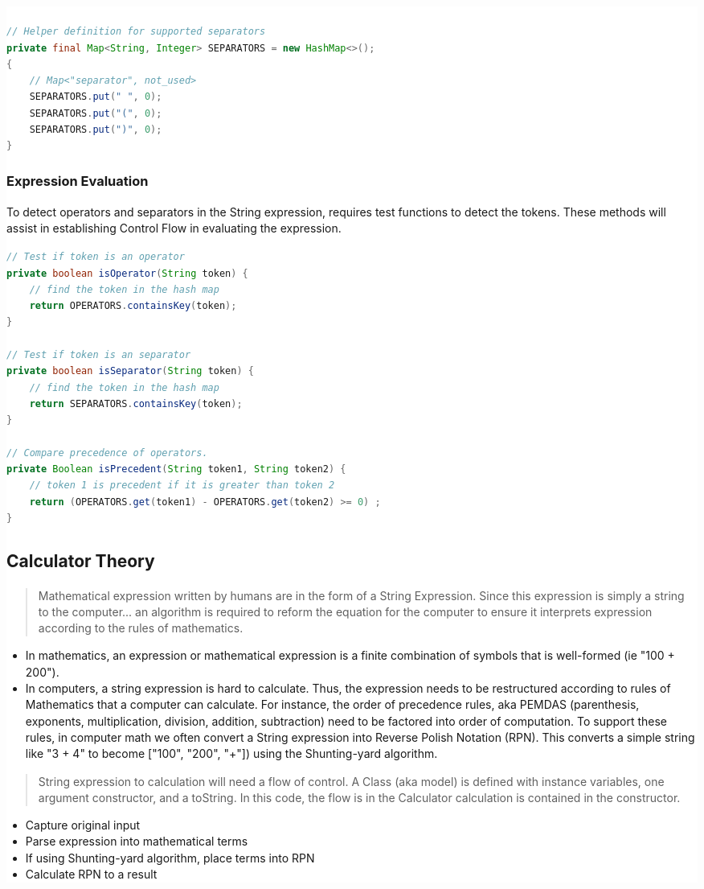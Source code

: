 
```java

// Helper definition for supported separators
private final Map<String, Integer> SEPARATORS = new HashMap<>();
{
    // Map<"separator", not_used>
    SEPARATORS.put(" ", 0);
    SEPARATORS.put("(", 0);
    SEPARATORS.put(")", 0);
}
```

### Expression Evaluation
To detect operators and separators in the String expression, requires test functions to detect the tokens. These methods will assist in establishing Control Flow in evaluating the expression.


```java
// Test if token is an operator
private boolean isOperator(String token) {
    // find the token in the hash map
    return OPERATORS.containsKey(token);
}

// Test if token is an separator
private boolean isSeparator(String token) {
    // find the token in the hash map
    return SEPARATORS.containsKey(token);
}

// Compare precedence of operators.
private Boolean isPrecedent(String token1, String token2) {
    // token 1 is precedent if it is greater than token 2
    return (OPERATORS.get(token1) - OPERATORS.get(token2) >= 0) ;
}
```

## Calculator Theory
> Mathematical expression written by humans are in the form of a String Expression.  Since this expression is simply a string to the computer...  an algorithm is required to reform the equation for the computer to ensure it interprets expression according to the rules of mathematics. 
- In mathematics, an expression or mathematical expression is a finite combination of symbols that is well-formed (ie "100 + 200").
- In computers, a string expression is hard to calculate.  Thus, the expression needs to be restructured according to rules of Mathematics that a computer can calculate.  For instance, the order of precedence rules, aka PEMDAS (parenthesis, exponents, multiplication, division, addition, subtraction) need to be factored into order of computation. To support these rules, in computer math we often convert a String expression into Reverse Polish Notation (RPN).  This converts a simple string like "3 + 4" to become ["100", "200", "+"]) using the Shunting-yard algorithm.

> String expression to calculation will need  a flow of control.   A Class (aka model) is defined with instance variables, one argument constructor, and a toString.  In this code, the flow is in the Calculator calculation is contained in the constructor.
- Capture original input
- Parse expression into mathematical terms
- If using Shunting-yard algorithm, place terms into RPN
- Calculate RPN to a result
